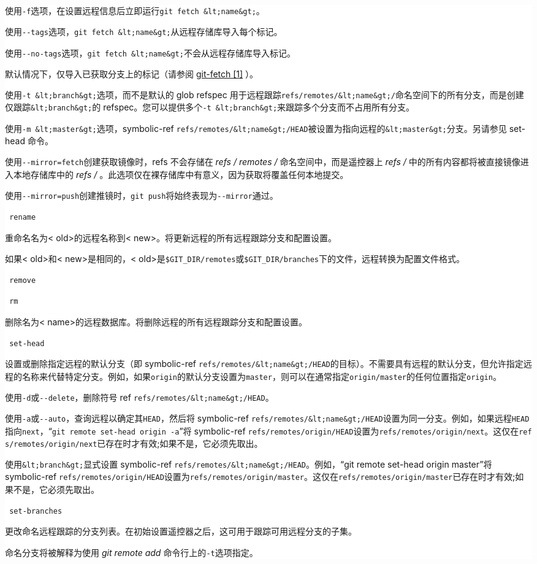 使用`-f`选项，在设置远程信息后立即运行`git fetch &lt;name&gt;`。

使用`--tags`选项，`git fetch &lt;name&gt;`从远程存储库导入每个标记。

使用`--no-tags`选项，`git fetch &lt;name&gt;`不会从远程存储库导入标记。

默认情况下，仅导入已获取分支上的标记（请参阅 [git-fetch [1]](https://git-scm.com/docs/git-fetch) ）。

使用`-t &lt;branch&gt;`选项，而不是默认的 glob refspec 用于远程跟踪`refs/remotes/&lt;name&gt;/`命名空间下的所有分支，而是创建仅跟踪`&lt;branch&gt;`的 refspec。您可以提供多个`-t &lt;branch&gt;`来跟踪多个分支而不占用所有分支。

使用`-m &lt;master&gt;`选项，symbolic-ref `refs/remotes/&lt;name&gt;/HEAD`被设置为指向远程的`&lt;master&gt;`分支。另请参见 set-head 命令。

使用`--mirror=fetch`创建获取镜像时，refs 不会存储在 _refs / remotes /_ 命名空间中，而是遥控器上 _refs /_ 中的所有内容都将被直接镜像进入本地存储库中的 _refs /_ 。此选项仅在裸存储库中有意义，因为获取将覆盖任何本地提交。

使用`--mirror=push`创建推镜时，`git push`将始终表现为`--mirror`通过。

```
 rename 
```

重命名名为&lt; old&gt;的远程名称到&lt; new&gt;。将更新远程的所有远程跟踪分支和配置设置。

如果&lt; old&gt;和&lt; new&gt;是相同的，&lt; old&gt;是`$GIT_DIR/remotes`或`$GIT_DIR/branches`下的文件，远程转换为配置文件格式。

```
 remove 
```

```
 rm 
```

删除名为&lt; name&gt;的远程数据库。将删除远程的所有远程跟踪分支和配置设置。

```
 set-head 
```

设置或删除指定远程的默认分支（即 symbolic-ref `refs/remotes/&lt;name&gt;/HEAD`的目标）。不需要具有远程的默认分支，但允许指定远程的名称来代替特定分支。例如，如果`origin`的默认分支设置为`master`，则可以在通常指定`origin/master`的任何位置指定`origin`。

使用`-d`或`--delete`，删除符号 ref `refs/remotes/&lt;name&gt;/HEAD`。

使用`-a`或`--auto`，查询远程以确定其`HEAD`，然后将 symbolic-ref `refs/remotes/&lt;name&gt;/HEAD`设置为同一分支。例如，如果远程`HEAD`指向`next`，“`git remote set-head origin -a`”将 symbolic-ref `refs/remotes/origin/HEAD`设置为`refs/remotes/origin/next`。这仅在`refs/remotes/origin/next`已存在时才有效;如果不是，它必须先取出。

使用`&lt;branch&gt;`显式设置 symbolic-ref `refs/remotes/&lt;name&gt;/HEAD`。例如，“git remote set-head origin master”将 symbolic-ref `refs/remotes/origin/HEAD`设置为`refs/remotes/origin/master`。这仅在`refs/remotes/origin/master`已存在时才有效;如果不是，它必须先取出。

```
 set-branches 
```

更改命名远程跟踪的分支列表。在初始设置遥控器之后，这可用于跟踪可用远程分支的子集。

命名分支将被解释为使用 _git remote add_ 命令行上的`-t`选项指定。
